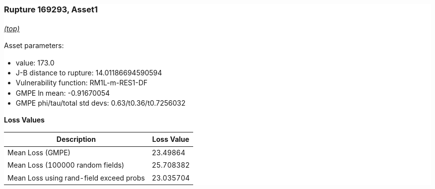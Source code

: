 ### Rupture 169293, Asset1
*[(top)](#table-of-contents)*

Asset parameters:

* value: 173.0
* J-B distance to rupture: 14.01186694590594
* Vulnerability function: RM1L-m-RES1-DF
* GMPE ln mean: -0.91670054
* GMPE phi/tau/total std devs: 0.63/t0.36/t0.7256032

**Loss Values**

| Description | Loss Value |
|-----|-----|
| Mean Loss (GMPE) | 23.49864 |
| Mean Loss (100000 random fields) | 25.708382 |
| Mean Loss using rand-field exceed probs | 23.035704 |
